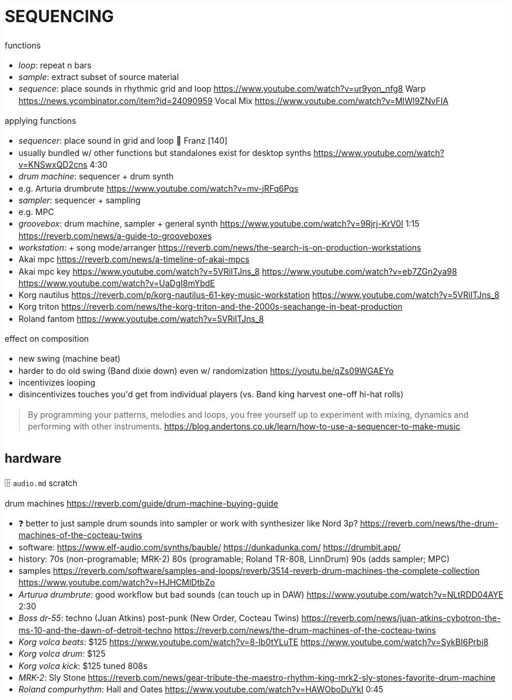# SEQUENCING

functions
* _loop_: repeat n bars
* _sample_: extract subset of source material
* _sequence_: place sounds in rhythmic grid and loop https://www.youtube.com/watch?v=ur9yon_nfg8 Warp https://news.ycombinator.com/item?id=24090959 Vocal Mix https://www.youtube.com/watch?v=MlWl9ZNvFIA

applying functions
* _sequencer_: place sound in grid and loop 📙 Franz [140]
* usually bundled w/ other functions but standalones exist for desktop synths https://www.youtube.com/watch?v=KNSwxQD2cns 4:30
* _drum machine_: sequencer + drum synth
* e.g. Arturia drumbrute https://www.youtube.com/watch?v=mv-jRFq6Pqs
* _sampler_: sequencer + sampling
* e.g. MPC
* _groovebox_: drum machine, sampler + general synth https://www.youtube.com/watch?v=9Rjrj-KrV0I 1:15 https://reverb.com/news/a-guide-to-grooveboxes
* _workstation_: + song mode/arranger https://reverb.com/news/the-search-is-on-production-workstations
* Akai mpc https://reverb.com/news/a-timeline-of-akai-mpcs 
* Akai mpc key https://www.youtube.com/watch?v=5VRiITJns_8 https://www.youtube.com/watch?v=eb7ZGn2ya98 https://www.youtube.com/watch?v=UaDgI8mYbdE
* Korg nautilus https://reverb.com/p/korg-nautilus-61-key-music-workstation https://www.youtube.com/watch?v=5VRiITJns_8
* Korg triton https://reverb.com/news/the-korg-triton-and-the-2000s-seachange-in-beat-production
* Roland fantom https://www.youtube.com/watch?v=5VRiITJns_8

effect on composition
* new swing (machine beat)
* harder to do old swing (Band dixie down) even w/ randomization https://youtu.be/qZs09WGAEYo
* incentivizes looping
* disincentivizes touches you'd get from individual players (vs. Band king harvest one-off hi-hat rolls)
> By programming your patterns, melodies and loops, you free yourself up to experiment with mixing, dynamics and performing with other instruments. https://blog.andertons.co.uk/learn/how-to-use-a-sequencer-to-make-music

## hardware

🗄 `audio.md` scratch

drum machines https://reverb.com/guide/drum-machine-buying-guide
* ❓ better to just sample drum sounds into sampler or work with synthesizer like Nord 3p? https://reverb.com/news/the-drum-machines-of-the-cocteau-twins
* software: https://www.elf-audio.com/synths/bauble/ https://dunkadunka.com/ https://drumbit.app/
* history: 70s (non-programable; MRK-2) 80s (programable; Roland TR-808, LinnDrum) 90s (adds sampler; MPC)
* samples https://reverb.com/software/samples-and-loops/reverb/3514-reverb-drum-machines-the-complete-collection https://www.youtube.com/watch?v=HJHCMlDtbZo
* _Arturua drumbrute_: good workflow but bad sounds (can touch up in DAW) https://www.youtube.com/watch?v=NLtRDD04AYE 2:30
* _Boss dr-55_: techno (Juan Atkins) post-punk (New Order, Cocteau Twins) https://reverb.com/news/juan-atkins-cybotron-the-ms-10-and-the-dawn-of-detroit-techno https://reverb.com/news/the-drum-machines-of-the-cocteau-twins
* _Korg volca beats_: $125 https://www.youtube.com/watch?v=8-lb0tYLuTE https://www.youtube.com/watch?v=SykBI6Prbi8
* _Korg volca drum_: $125
* _Korg volca kick_: $125 tuned 808s
* _MRK-2_: Sly Stone https://reverb.com/news/gear-tribute-the-maestro-rhythm-king-mrk2-sly-stones-favorite-drum-machine
* _Roland compurhythm_: Hall and Oates https://www.youtube.com/watch?v=HAWOboDuYkI 0:45